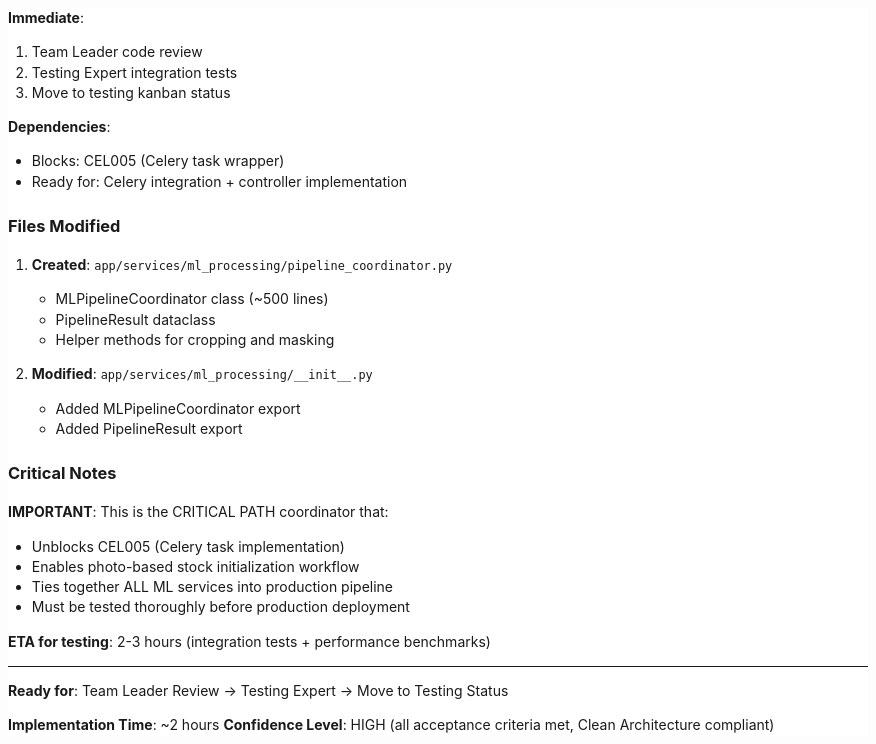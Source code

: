 **Immediate**:
1. Team Leader code review
2. Testing Expert integration tests
3. Move to testing kanban status

**Dependencies**:
- Blocks: CEL005 (Celery task wrapper)
- Ready for: Celery integration + controller implementation

### Files Modified

1. **Created**: `app/services/ml_processing/pipeline_coordinator.py`
   - MLPipelineCoordinator class (~500 lines)
   - PipelineResult dataclass
   - Helper methods for cropping and masking

2. **Modified**: `app/services/ml_processing/__init__.py`
   - Added MLPipelineCoordinator export
   - Added PipelineResult export

### Critical Notes

**IMPORTANT**: This is the CRITICAL PATH coordinator that:
- Unblocks CEL005 (Celery task implementation)
- Enables photo-based stock initialization workflow
- Ties together ALL ML services into production pipeline
- Must be tested thoroughly before production deployment

**ETA for testing**: 2-3 hours (integration tests + performance benchmarks)

---

**Ready for**: Team Leader Review → Testing Expert → Move to Testing Status

**Implementation Time**: ~2 hours
**Confidence Level**: HIGH (all acceptance criteria met, Clean Architecture compliant)
